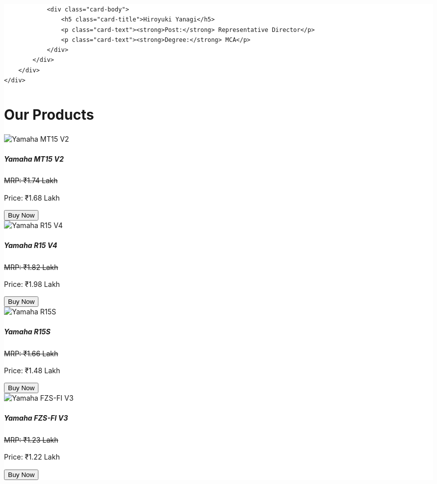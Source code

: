                 <div class="card-body">
                    <h5 class="card-title">Hiroyuki Yanagi</h5>
                    <p class="card-text"><strong>Post:</strong> Representative Director</p>
                    <p class="card-text"><strong>Degree:</strong> MCA</p>
                </div>
            </div>
        </div>
    </div>
</div>

<div class="container my-5">
  
  <div class="text-center mb-4">
      <h1 id="products" class="display-4 fw-bold">Our Products</h1>
  </div>
  
  <div class="row row-cols-1 row-cols-md-2 row-cols-lg-3 g-4">
      <!-- Product Card 1 -->
      <div class="col">
          <div class="card h-100 shadow-sm">
              <img src=https://i.postimg.cc/C14pNpTR/6.jpg class="card-img-top" alt="Yamaha MT15 V2">
              <div class="card-body">
                  <h5 class="card-title">Yamaha MT15 V2</h5>
                  <p class="card-text"><del>MRP: ₹1.74 Lakh</del></p>
                  <p class="card-text text-success">Price: ₹1.68 Lakh</p>
                  <button class="btn btn-primary">Buy Now</button>
              </div>
          </div>
      </div>
      <!-- Product Card 2 -->
      <div class="col">
          <div class="card h-100 shadow-sm">
              <img src=https://i.postimg.cc/7ZSs7My6/7.png class="card-img-top" alt="Yamaha R15 V4">
              <div class="card-body">
                  <h5 class="card-title">Yamaha R15 V4</h5>
                  <p class="card-text"><del>MRP: ₹1.82 Lakh</del></p>
                  <p class="card-text text-success">Price: ₹1.98 Lakh</p>
                  <button class="btn btn-primary">Buy Now</button>
              </div>
          </div>
      </div>
      <!-- Product Card 3 -->
      <div class="col">
          <div class="card h-100 shadow-sm">
              <img src=https://i.postimg.cc/MHjbwq6T/8.jpg class="card-img-top" alt="Yamaha R15S">
              <div class="card-body">
                  <h5 class="card-title">Yamaha R15S</h5>
                  <p class="card-text"><del>MRP: ₹1.66 Lakh</del></p>
                  <p class="card-text text-success">Price: ₹1.48 Lakh</p>
                  <button class="btn btn-primary">Buy Now</button>
              </div>
          </div>
      </div>
      <!-- Product Card 4 -->
      <div class="col">
          <div class="card h-100 shadow-sm">
              <img src=https://i.postimg.cc/JhkktPw6/9.webp class="card-img-top" alt="Yamaha FZS-FI V3">
              <div class="card-body">
                  <h5 class="card-title">Yamaha FZS-FI V3</h5>
                  <p class="card-text"><del>MRP: ₹1.23 Lakh</del></p>
                  <p class="card-text text-success">Price: ₹1.22 Lakh</p>
                  <button class="btn btn-primary">Buy Now</button>